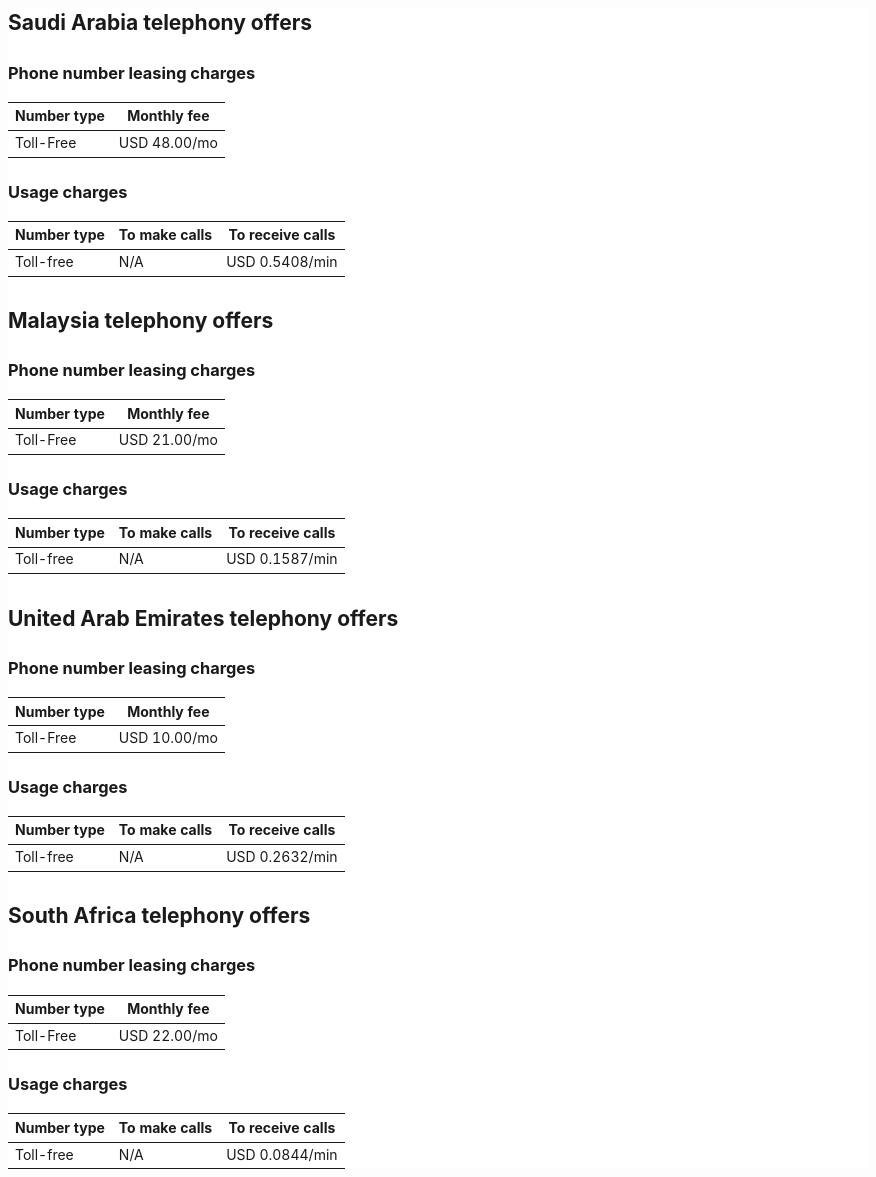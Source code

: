 ## Saudi Arabia telephony offers
### Phone number leasing charges
|Number type   |Monthly fee   |
|--------------|--------------|
|Toll-Free     |USD 48.00/mo  |
### Usage charges
|Number type  |To make calls  |To receive calls |
|-------------|---------------|-----------------|
|Toll-free    |N/A            |USD 0.5408/min   |

## Malaysia telephony offers
### Phone number leasing charges
|Number type   |Monthly fee   |
|--------------|--------------|
|Toll-Free     |USD 21.00/mo  |
### Usage charges
|Number type  |To make calls  |To receive calls |
|-------------|---------------|-----------------|
|Toll-free    |N/A            |USD 0.1587/min   |


## United Arab Emirates telephony offers
### Phone number leasing charges
|Number type   |Monthly fee   |
|--------------|--------------|
|Toll-Free     |USD 10.00/mo  |
### Usage charges
|Number type  |To make calls  |To receive calls |
|-------------|---------------|-----------------|
|Toll-free    |N/A            |USD 0.2632/min   |

## South Africa telephony offers
### Phone number leasing charges
|Number type   |Monthly fee   |
|--------------|--------------|
|Toll-Free     |USD 22.00/mo  |
### Usage charges
|Number type  |To make calls  |To receive calls |
|-------------|---------------|-----------------|
|Toll-free    |N/A            |USD 0.0844/min   |
